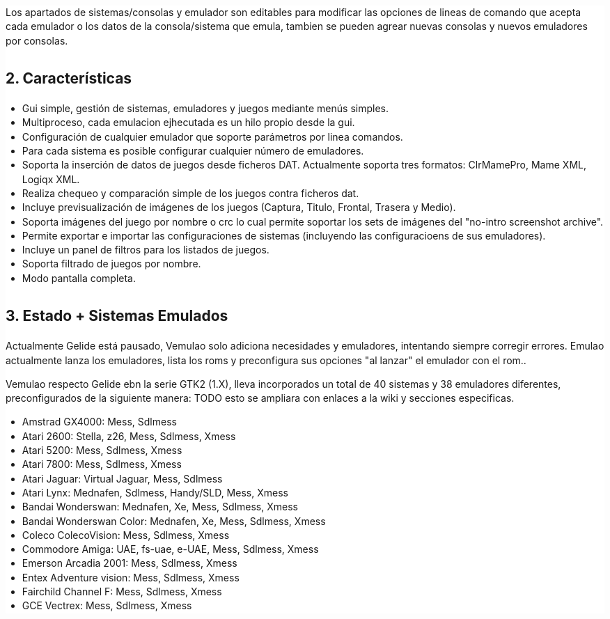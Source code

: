 Los apartados de sistemas/consolas y emulador son editables para modificar las 
opciones de lineas de comando que acepta cada emulador o los datos de la consola/sistema 
que emula, tambien se pueden agrear nuevas consolas y nuevos emuladores por consolas.



## 2. Características

* Gui simple, gestión de sistemas, emuladores y juegos mediante menús simples.
* Multiproceso, cada emulacion ejhecutada es un hilo propio desde la gui.
* Configuración de cualquier emulador que soporte parámetros por linea comandos.
* Para cada sistema es posible configurar cualquier número de emuladores.
* Soporta la inserción de datos de juegos desde ficheros DAT. Actualmente
  soporta tres formatos: ClrMamePro, Mame XML, Logiqx XML.
* Realiza chequeo y comparación simple de los juegos contra ficheros dat.
* Incluye previsualización de imágenes de los juegos (Captura, Titulo,
  Frontal, Trasera y Medio).
* Soporta imágenes del juego por nombre o crc lo cual permite soportar los
  sets de imágenes del "no-intro screenshot archive".
* Permite exportar e importar las configuraciones de sistemas (incluyendo 
  las configuracioens de sus emuladores).
* Incluye un panel de filtros para los listados de juegos.
* Soporta filtrado de juegos por nombre.
* Modo pantalla completa.



## 3. Estado + Sistemas Emulados

Actualmente Gelide está pausado, Vemulao solo adiciona necesidades y emuladores, intentando siempre corregir errores.
Emulao actualmente lanza los emuladores, lista los roms y preconfigura sus opciones "al lanzar" el emulador con el rom..

Vemulao respecto Gelide ebn la serie GTK2 (1.X), lleva incorporados un total de 40 sistemas y 38
emuladores diferentes, preconfigurados de la siguiente manera:
TODO esto se ampliara con enlaces a la wiki y secciones especificas.

* Amstrad GX4000:
	Mess, Sdlmess
* Atari 2600:
	Stella, z26, Mess, Sdlmess, Xmess
* Atari 5200:
	Mess, Sdlmess, Xmess
* Atari 7800:
	Mess, Sdlmess, Xmess
* Atari Jaguar:
	Virtual Jaguar, Mess, Sdlmess
* Atari Lynx:
	Mednafen, Sdlmess, Handy/SLD, Mess, Xmess
* Bandai Wonderswan:
	Mednafen, Xe, Mess, Sdlmess, Xmess
* Bandai Wonderswan Color:
	Mednafen, Xe, Mess, Sdlmess, Xmess
* Coleco ColecoVision:
	Mess, Sdlmess, Xmess
* Commodore Amiga:
	UAE, fs-uae, e-UAE, Mess, Sdlmess, Xmess
* Emerson Arcadia 2001:
 	Mess, Sdlmess, Xmess
* Entex Adventure vision:
 	Mess, Sdlmess, Xmess
* Fairchild Channel F:
 	Mess, Sdlmess, Xmess
* GCE Vectrex:
 	Mess, Sdlmess, Xmess